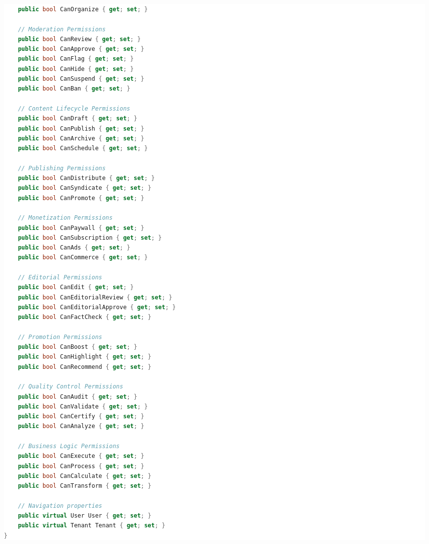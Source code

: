 ```csharp
    public bool CanOrganize { get; set; }
    
    // Moderation Permissions
    public bool CanReview { get; set; }
    public bool CanApprove { get; set; }
    public bool CanFlag { get; set; }
    public bool CanHide { get; set; }
    public bool CanSuspend { get; set; }
    public bool CanBan { get; set; }
    
    // Content Lifecycle Permissions
    public bool CanDraft { get; set; }
    public bool CanPublish { get; set; }
    public bool CanArchive { get; set; }
    public bool CanSchedule { get; set; }
    
    // Publishing Permissions
    public bool CanDistribute { get; set; }
    public bool CanSyndicate { get; set; }
    public bool CanPromote { get; set; }
    
    // Monetization Permissions
    public bool CanPaywall { get; set; }
    public bool CanSubscription { get; set; }
    public bool CanAds { get; set; }
    public bool CanCommerce { get; set; }
    
    // Editorial Permissions
    public bool CanEdit { get; set; }
    public bool CanEditorialReview { get; set; }
    public bool CanEditorialApprove { get; set; }
    public bool CanFactCheck { get; set; }
    
    // Promotion Permissions
    public bool CanBoost { get; set; }
    public bool CanHighlight { get; set; }
    public bool CanRecommend { get; set; }
    
    // Quality Control Permissions
    public bool CanAudit { get; set; }
    public bool CanValidate { get; set; }
    public bool CanCertify { get; set; }
    public bool CanAnalyze { get; set; }
    
    // Business Logic Permissions
    public bool CanExecute { get; set; }
    public bool CanProcess { get; set; }
    public bool CanCalculate { get; set; }
    public bool CanTransform { get; set; }
    
    // Navigation properties
    public virtual User User { get; set; }
    public virtual Tenant Tenant { get; set; }
}
```
